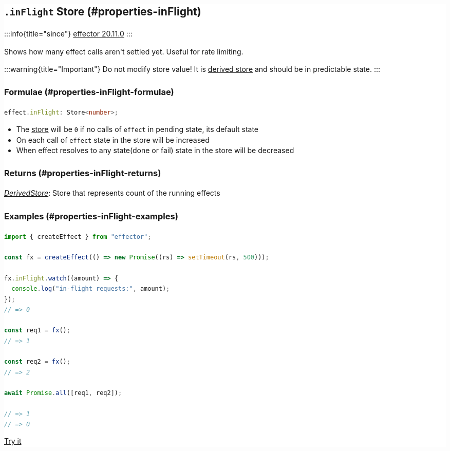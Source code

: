 ## `.inFlight` Store (#properties-inFlight)

:::info{title="since"}
[effector 20.11.0](https://changelog.effector.dev/#effector-20-11-0)
:::

Shows how many effect calls aren't settled yet. Useful for rate limiting.

:::warning{title="Important"}
Do not modify store value! It is [derived store](/en/api/effector/Store#readonly) and should be in predictable state.
:::

### Formulae (#properties-inFlight-formulae)

```ts
effect.inFlight: Store<number>;
```

- The [store](/en/api/effector/Store) will be `0` if no calls of `effect` in pending state, its default state
- On each call of `effect` state in the store will be increased
- When effect resolves to any state(done or fail) state in the store will be decreased

### Returns (#properties-inFlight-returns)

[_DerivedStore_](/en/api/effector/Store#readonly): Store that represents count of the running effects

### Examples (#properties-inFlight-examples)

```js
import { createEffect } from "effector";

const fx = createEffect(() => new Promise((rs) => setTimeout(rs, 500)));

fx.inFlight.watch((amount) => {
  console.log("in-flight requests:", amount);
});
// => 0

const req1 = fx();
// => 1

const req2 = fx();
// => 2

await Promise.all([req1, req2]);

// => 1
// => 0
```

[Try it](https://share.effector.dev/XsM8fZXa)
